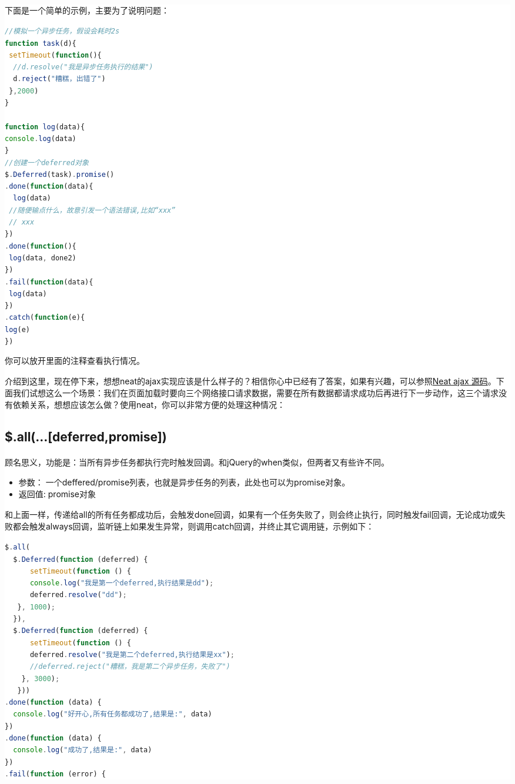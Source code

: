 下面是一个简单的示例，主要为了说明问题：

```javascript
//模拟一个异步任务，假设会耗时2s
function task(d){
 setTimeout(function(){
  //d.resolve("我是异步任务执行的结果")
  d.reject("糟糕，出错了")
 },2000)
}

function log(data){
console.log(data)
}
//创建一个deferred对象
$.Deferred(task).promise()
.done(function(data){
  log(data)
 //随便输点什么，故意引发一个语法错误,比如“xxx”
 // xxx
})
.done(function(){
 log(data, done2)
})
.fail(function(data){
 log(data)
})
.catch(function(e){
log(e)
})
```
你可以放开里面的注释查看执行情况。

介绍到这里，现在停下来，想想neat的ajax实现应该是什么样子的？相信你心中已经有了答案，如果有兴趣，可以参照[Neat ajax 源码](https://github.com/wendux/Neat/blob/master/src/core/adjax.js)。下面我们试想这么一个场景：我们在页面加载时要向三个网络接口请求数据，需要在所有数据都请求成功后再进行下一步动作，这三个请求没有依赖关系，想想应该怎么做？使用neat，你可以非常方便的处理这种情况：

## $.all(…[deferred,promise])
 顾名思义，功能是：当所有异步任务都执行完时触发回调。和jQuery的when类似，但两者又有些许不同。
- 参数： 一个deffered/promise列表，也就是异步任务的列表，此处也可以为promise对象。
- 返回值: promise对象

和上面一样，传递给all的所有任务都成功后，会触发done回调，如果有一个任务失败了，则会终止执行，同时触发fail回调，无论成功或失败都会触发always回调，监听链上如果发生异常，则调用catch回调，并终止其它调用链，示例如下：
```javascript
$.all(
  $.Deferred(function (deferred) {
      setTimeout(function () {
      console.log("我是第一个deferred,执行结果是dd");
      deferred.resolve("dd");
   }, 1000);
  }),
  $.Deferred(function (deferred) {
      setTimeout(function () {
      deferred.resolve("我是第二个deferred,执行结果是xx");
      //deferred.reject("糟糕，我是第二个异步任务，失败了")
    }, 3000);
   }))
.done(function (data) {
  console.log("好开心,所有任务都成功了,结果是:", data)
})
.done(function (data) {
  console.log("成功了,结果是:", data)
})
.fail(function (error) {
```